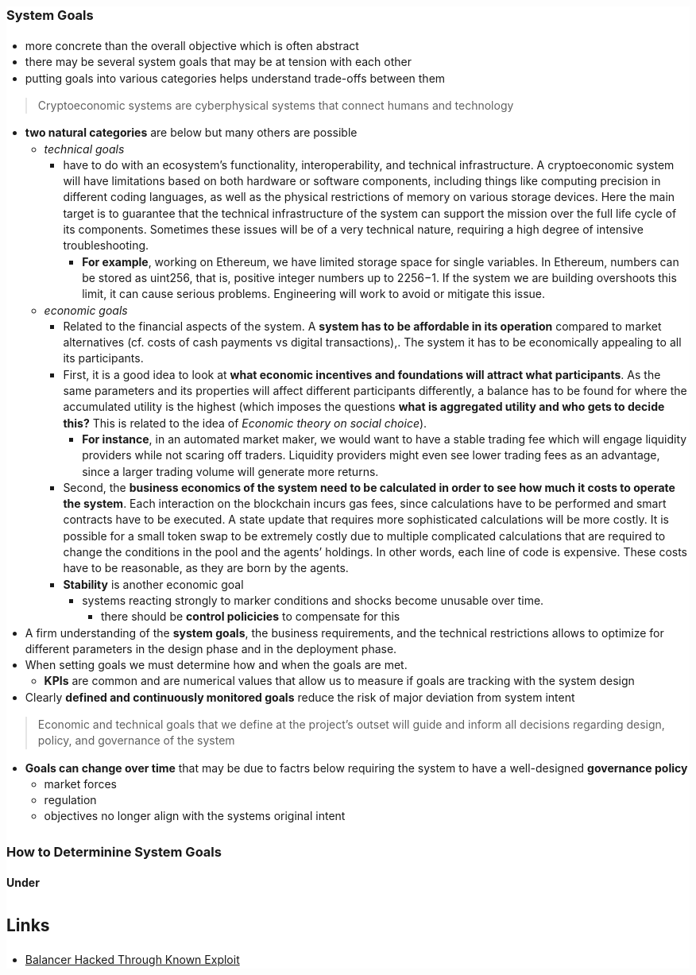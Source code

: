 ### System Goals
- more concrete than the overall objective which is often abstract
- there may be several system goals that may be at tension with each other
- putting goals into various categories helps understand trade-offs between them
> Cryptoeconomic systems are cyberphysical systems that connect humans and technology
- **two natural categories** are below but many others are possible
    - *technical goals*
        - have to do with an ecosystem’s functionality, interoperability, and technical infrastructure. A cryptoeconomic system will have limitations based on both hardware or software components, including things like computing precision in different coding languages, as well as the physical restrictions of memory on various storage devices. Here the main target is to guarantee that the technical infrastructure of the system can support the mission over the full life cycle of its components. Sometimes these issues will be of a very technical nature, requiring a high degree of intensive troubleshooting.
            - **For example**, working on Ethereum, we have limited storage space for single variables. In Ethereum, numbers can be stored as uint256, that is, positive integer numbers up to 2256−1. If the system we are building overshoots this limit, it can cause serious problems. Engineering will work to avoid or mitigate this issue.
    - *economic goals*
        - Related to the financial aspects of the system. A **system has to be affordable in its operation** compared to market alternatives (cf. costs of cash payments vs digital transactions),. The system it has to be economically appealing to all its participants.
        - First, it is a good idea to look at **what economic incentives and foundations will attract what participants**. As the same parameters and its properties will affect different participants differently, a balance has to be found for where the accumulated utility is the highest (which imposes the questions **what is aggregated utility and who gets to decide this?** This is related to the idea of *Economic theory on social choice*).
            - **For instance**, in an automated market maker, we would want to have a stable trading fee which will engage liquidity providers while not scaring off traders. Liquidity providers might even see lower trading fees as an advantage, since a larger trading volume will generate more returns.
        - Second, the **business economics of the system need to be calculated in order to see how much it costs to operate the system**. Each interaction on the blockchain incurs gas fees, since calculations have to be performed and smart contracts have to be executed. A state update that requires more sophisticated calculations will be more costly. It is possible for a small token swap to be extremely costly  due to multiple complicated calculations that are required to change the conditions in the pool and the agents’ holdings. In other words, each line of code is expensive. These costs have to be reasonable, as they are born by the agents.
        - **Stability** is another economic goal
            - systems reacting strongly to marker conditions and shocks become unusable over time.
                - there should be **control policicies** to compensate for this
- A firm understanding of the **system goals**, the business requirements, and the technical restrictions allows to optimize for different parameters in the design phase and in the deployment phase.
- When setting goals we must determine how and when the goals are met.
    - **KPIs** are common and are numerical values that allow us to measure if goals are tracking with the system design
- Clearly **defined and continuously monitored goals** reduce the risk of major deviation from system intent
> Economic and technical goals that we define at the project’s outset will guide and inform all decisions regarding design, policy, and governance of the system
- **Goals can change over time** that may be due to factrs below requiring the system to have a well-designed **governance policy**
    - market forces
    - regulation
    - objectives no longer align with the systems original intent

### How to Determinine System Goals
**Under**


## Links
- [Balancer Hacked Through Known Exploit](https://cointelegraph.com/news/defi-protocol-balancer-hacked-through-exploit-it-seemingly-knew-about)
